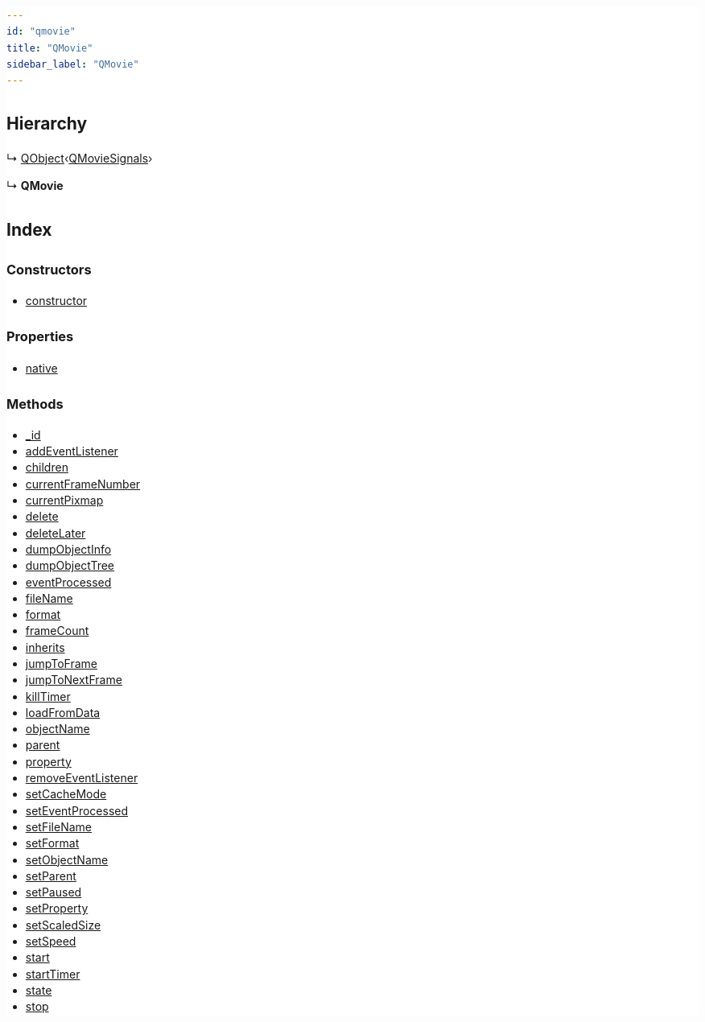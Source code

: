 ```yaml
---
id: "qmovie"
title: "QMovie"
sidebar_label: "QMovie"
---
```


## Hierarchy

  ↳ [QObject](qobject.md)‹[QMovieSignals](../interfaces/qmoviesignals.md)›

  ↳ **QMovie**

## Index

### Constructors

* [constructor](qmovie.md#constructor)

### Properties

* [native](qmovie.md#native)

### Methods

* [_id](qmovie.md#_id)
* [addEventListener](qmovie.md#addeventlistener)
* [children](qmovie.md#children)
* [currentFrameNumber](qmovie.md#currentframenumber)
* [currentPixmap](qmovie.md#currentpixmap)
* [delete](qmovie.md#delete)
* [deleteLater](qmovie.md#deletelater)
* [dumpObjectInfo](qmovie.md#dumpobjectinfo)
* [dumpObjectTree](qmovie.md#dumpobjecttree)
* [eventProcessed](qmovie.md#eventprocessed)
* [fileName](qmovie.md#filename)
* [format](qmovie.md#format)
* [frameCount](qmovie.md#framecount)
* [inherits](qmovie.md#inherits)
* [jumpToFrame](qmovie.md#jumptoframe)
* [jumpToNextFrame](qmovie.md#jumptonextframe)
* [killTimer](qmovie.md#killtimer)
* [loadFromData](qmovie.md#loadfromdata)
* [objectName](qmovie.md#objectname)
* [parent](qmovie.md#parent)
* [property](qmovie.md#property)
* [removeEventListener](qmovie.md#removeeventlistener)
* [setCacheMode](qmovie.md#setcachemode)
* [setEventProcessed](qmovie.md#seteventprocessed)
* [setFileName](qmovie.md#setfilename)
* [setFormat](qmovie.md#setformat)
* [setObjectName](qmovie.md#setobjectname)
* [setParent](qmovie.md#setparent)
* [setPaused](qmovie.md#setpaused)
* [setProperty](qmovie.md#setproperty)
* [setScaledSize](qmovie.md#setscaledsize)
* [setSpeed](qmovie.md#setspeed)
* [start](qmovie.md#start)
* [startTimer](qmovie.md#starttimer)
* [state](qmovie.md#state)
* [stop](qmovie.md#stop)
